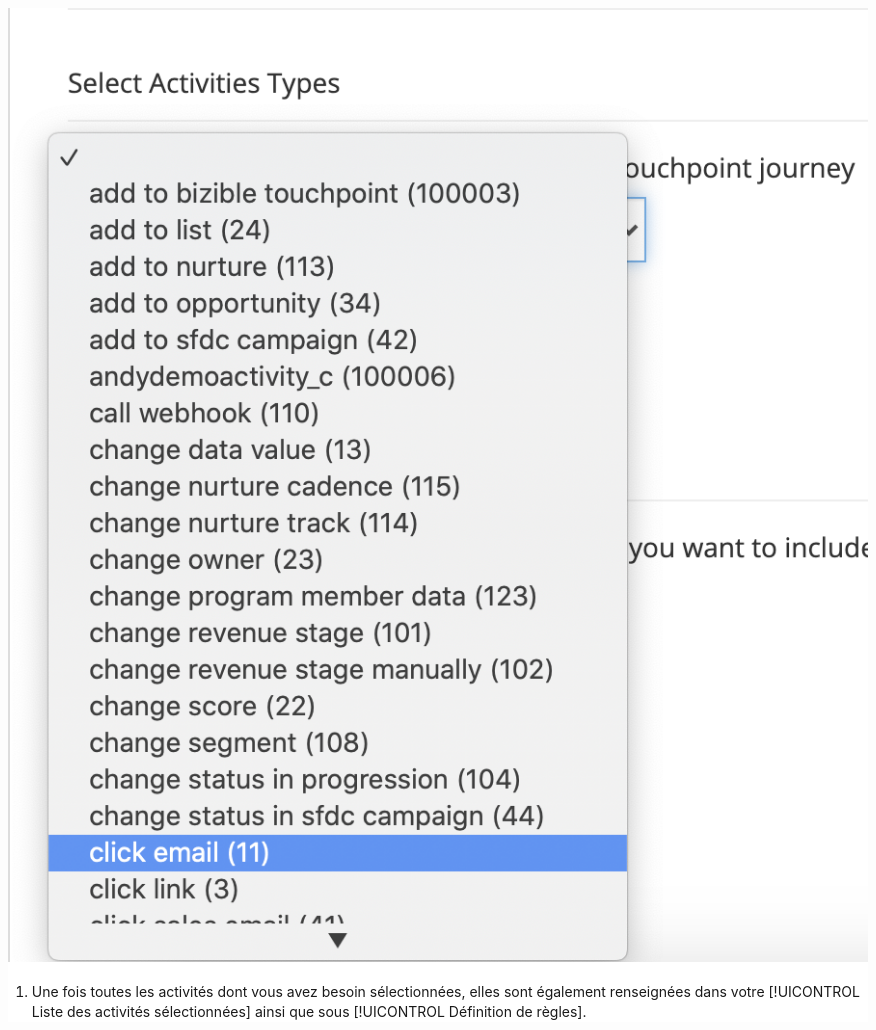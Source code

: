    ![](assets/three-1.png)

1. Une fois toutes les activités dont vous avez besoin sélectionnées, elles sont également renseignées dans votre [!UICONTROL Liste des activités sélectionnées] ainsi que sous [!UICONTROL Définition de règles].
